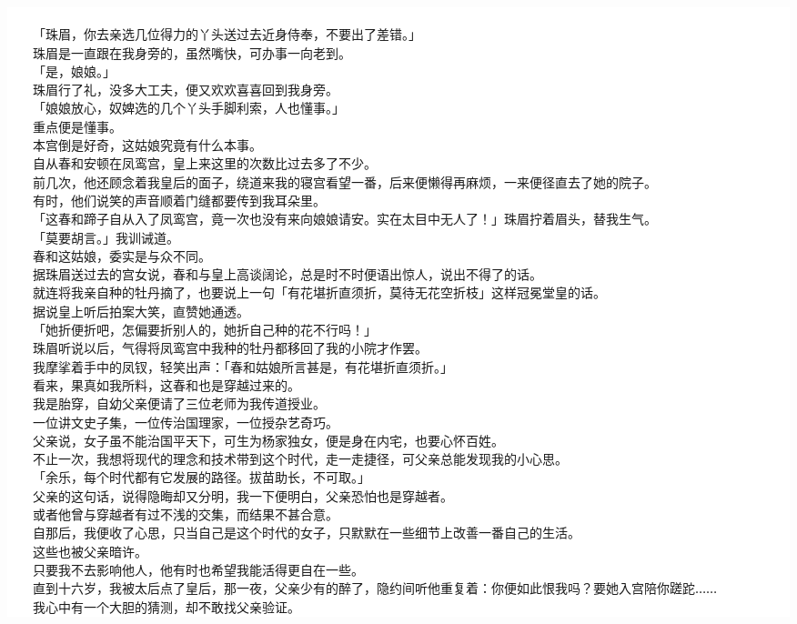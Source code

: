 <br>   
&emsp;&emsp;「珠眉，你去亲选几位得力的丫头送过去近身侍奉，不要出了差错。」  
<br>   
&emsp;&emsp;珠眉是一直跟在我身旁的，虽然嘴快，可办事一向老到。  
<br>   
&emsp;&emsp;「是，娘娘。」  
<br>   
&emsp;&emsp;珠眉行了礼，没多大工夫，便又欢欢喜喜回到我身旁。  
<br>   
&emsp;&emsp;「娘娘放心，奴婢选的几个丫头手脚利索，人也懂事。」  
<br>   
&emsp;&emsp;重点便是懂事。  
<br>   
&emsp;&emsp;本宫倒是好奇，这姑娘究竟有什么本事。  
<br>   
&emsp;&emsp;自从春和安顿在凤鸾宫，皇上来这里的次数比过去多了不少。  
<br>   
&emsp;&emsp;前几次，他还顾念着我皇后的面子，绕道来我的寝宫看望一番，后来便懒得再麻烦，一来便径直去了她的院子。  
<br>   
&emsp;&emsp;有时，他们说笑的声音顺着门缝都要传到我耳朵里。  
<br>   
&emsp;&emsp;「这春和蹄子自从入了凤鸾宫，竟一次也没有来向娘娘请安。实在太目中无人了！」珠眉拧着眉头，替我生气。  
<br>   
&emsp;&emsp;「莫要胡言。」我训诫道。  
<br>   
&emsp;&emsp;春和这姑娘，委实是与众不同。  
<br>   
&emsp;&emsp;据珠眉送过去的宫女说，春和与皇上高谈阔论，总是时不时便语出惊人，说出不得了的话。  
<br>   
&emsp;&emsp;就连将我亲自种的牡丹摘了，也要说上一句「有花堪折直须折，莫待无花空折枝」这样冠冕堂皇的话。  
<br>   
&emsp;&emsp;据说皇上听后拍案大笑，直赞她通透。  
<br>   
&emsp;&emsp;「她折便折吧，怎偏要折别人的，她折自己种的花不行吗！」  
<br>   
&emsp;&emsp;珠眉听说以后，气得将凤鸾宫中我种的牡丹都移回了我的小院才作罢。  
<br>   
&emsp;&emsp;我摩挲着手中的凤钗，轻笑出声：「春和姑娘所言甚是，有花堪折直须折。」  
<br>   
&emsp;&emsp;看来，果真如我所料，这春和也是穿越过来的。  
<br>   
&emsp;&emsp;我是胎穿，自幼父亲便请了三位老师为我传道授业。  
<br>   
&emsp;&emsp;一位讲文史子集，一位传治国理家，一位授杂艺奇巧。  
<br>   
&emsp;&emsp;父亲说，女子虽不能治国平天下，可生为杨家独女，便是身在内宅，也要心怀百姓。  
<br>   
&emsp;&emsp;不止一次，我想将现代的理念和技术带到这个时代，走一走捷径，可父亲总能发现我的小心思。  
<br>   
&emsp;&emsp;「余乐，每个时代都有它发展的路径。拔苗助长，不可取。」  
<br>   
&emsp;&emsp;父亲的这句话，说得隐晦却又分明，我一下便明白，父亲恐怕也是穿越者。  
<br>   
&emsp;&emsp;或者他曾与穿越者有过不浅的交集，而结果不甚合意。  
<br>   
&emsp;&emsp;自那后，我便收了心思，只当自己是这个时代的女子，只默默在一些细节上改善一番自己的生活。  
<br>   
&emsp;&emsp;这些也被父亲暗许。  
<br>   
&emsp;&emsp;只要我不去影响他人，他有时也希望我能活得更自在一些。  
<br>   
&emsp;&emsp;直到十六岁，我被太后点了皇后，那一夜，父亲少有的醉了，隐约间听他重复着：你便如此恨我吗？要她入宫陪你蹉跎……  
<br>   
&emsp;&emsp;我心中有一个大胆的猜测，却不敢找父亲验证。  